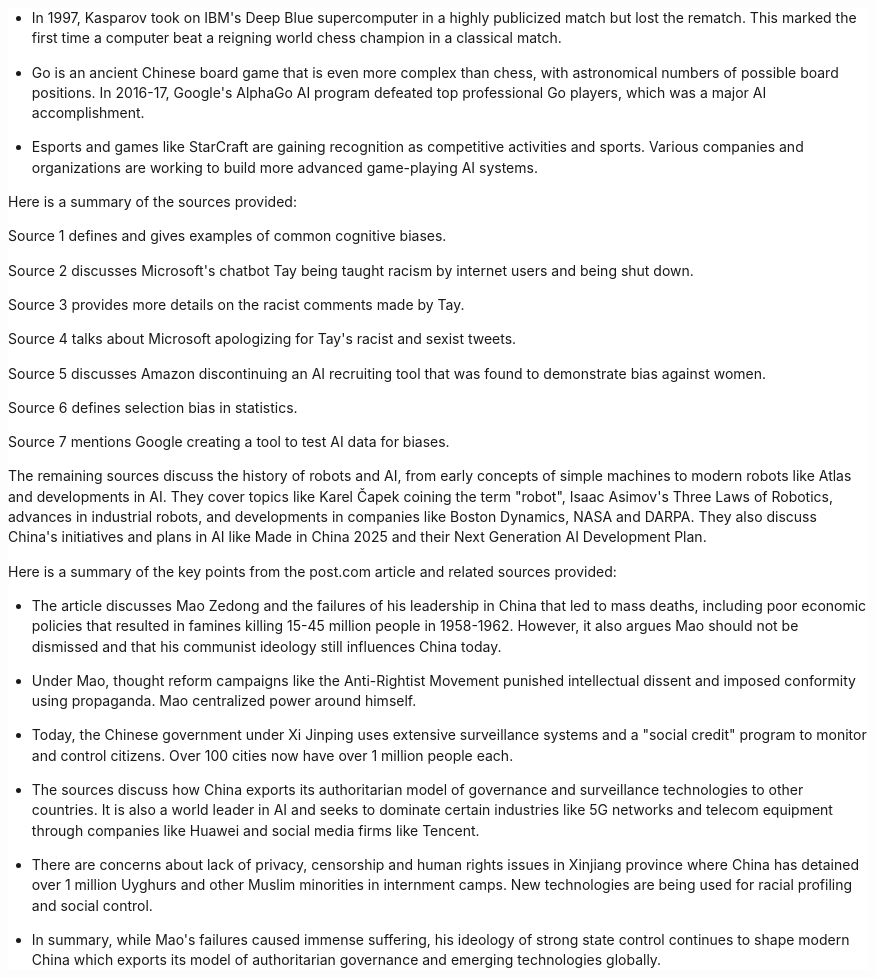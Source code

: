 - In 1997, Kasparov took on IBM's Deep Blue supercomputer in a highly publicized match but lost the rematch. This marked the first time a computer beat a reigning world chess champion in a classical match.

- Go is an ancient Chinese board game that is even more complex than chess, with astronomical numbers of possible board positions. In 2016-17, Google's AlphaGo AI program defeated top professional Go players, which was a major AI accomplishment.

- Esports and games like StarCraft are gaining recognition as competitive activities and sports. Various companies and organizations are working to build more advanced game-playing AI systems.

 Here is a summary of the sources provided:

Source 1 defines and gives examples of common cognitive biases. 

Source 2 discusses Microsoft's chatbot Tay being taught racism by internet users and being shut down. 

Source 3 provides more details on the racist comments made by Tay.

Source 4 talks about Microsoft apologizing for Tay's racist and sexist tweets. 

Source 5 discusses Amazon discontinuing an AI recruiting tool that was found to demonstrate bias against women.

Source 6 defines selection bias in statistics. 

Source 7 mentions Google creating a tool to test AI data for biases.

The remaining sources discuss the history of robots and AI, from early concepts of simple machines to modern robots like Atlas and developments in AI. They cover topics like Karel Čapek coining the term "robot", Isaac Asimov's Three Laws of Robotics, advances in industrial robots, and developments in companies like Boston Dynamics, NASA and DARPA. They also discuss China's initiatives and plans in AI like Made in China 2025 and their Next Generation AI Development Plan.

 Here is a summary of the key points from the post.com article and related sources provided:

- The article discusses Mao Zedong and the failures of his leadership in China that led to mass deaths, including poor economic policies that resulted in famines killing 15-45 million people in 1958-1962. However, it also argues Mao should not be dismissed and that his communist ideology still influences China today.

- Under Mao, thought reform campaigns like the Anti-Rightist Movement punished intellectual dissent and imposed conformity using propaganda. Mao centralized power around himself. 

- Today, the Chinese government under Xi Jinping uses extensive surveillance systems and a "social credit" program to monitor and control citizens. Over 100 cities now have over 1 million people each.

- The sources discuss how China exports its authoritarian model of governance and surveillance technologies to other countries. It is also a world leader in AI and seeks to dominate certain industries like 5G networks and telecom equipment through companies like Huawei and social media firms like Tencent.

- There are concerns about lack of privacy, censorship and human rights issues in Xinjiang province where China has detained over 1 million Uyghurs and other Muslim minorities in internment camps. New technologies are being used for racial profiling and social control.

- In summary, while Mao's failures caused immense suffering, his ideology of strong state control continues to shape modern China which exports its model of authoritarian governance and emerging technologies globally.
